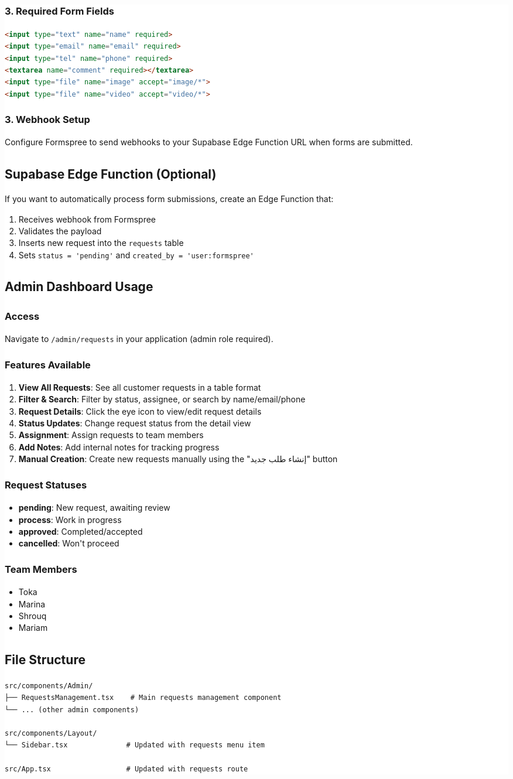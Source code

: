 ### 3. Required Form Fields
```html
<input type="text" name="name" required>
<input type="email" name="email" required>
<input type="tel" name="phone" required>
<textarea name="comment" required></textarea>
<input type="file" name="image" accept="image/*">
<input type="file" name="video" accept="video/*">
```

### 3. Webhook Setup
Configure Formspree to send webhooks to your Supabase Edge Function URL when forms are submitted.

## Supabase Edge Function (Optional)

If you want to automatically process form submissions, create an Edge Function that:
1. Receives webhook from Formspree
2. Validates the payload
3. Inserts new request into the `requests` table
4. Sets `status = 'pending'` and `created_by = 'user:formspree'`

## Admin Dashboard Usage

### Access
Navigate to `/admin/requests` in your application (admin role required).

### Features Available
1. **View All Requests**: See all customer requests in a table format
2. **Filter & Search**: Filter by status, assignee, or search by name/email/phone
3. **Request Details**: Click the eye icon to view/edit request details
4. **Status Updates**: Change request status from the detail view
5. **Assignment**: Assign requests to team members
6. **Add Notes**: Add internal notes for tracking progress
7. **Manual Creation**: Create new requests manually using the "إنشاء طلب جديد" button

### Request Statuses
- **pending**: New request, awaiting review
- **process**: Work in progress
- **approved**: Completed/accepted
- **cancelled**: Won't proceed

### Team Members
- Toka
- Marina
- Shrouq
- Mariam

## File Structure
```
src/components/Admin/
├── RequestsManagement.tsx    # Main requests management component
└── ... (other admin components)

src/components/Layout/
└── Sidebar.tsx              # Updated with requests menu item

src/App.tsx                  # Updated with requests route
```
